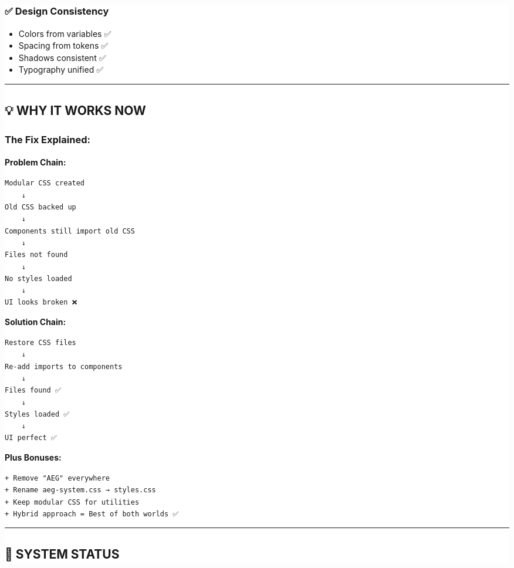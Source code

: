 ### ✅ Design Consistency
- Colors from variables ✅
- Spacing from tokens ✅
- Shadows consistent ✅
- Typography unified ✅

---

## 💡 WHY IT WORKS NOW

### The Fix Explained:

**Problem Chain:**
```
Modular CSS created
    ↓
Old CSS backed up
    ↓
Components still import old CSS
    ↓
Files not found
    ↓
No styles loaded
    ↓
UI looks broken ❌
```

**Solution Chain:**
```
Restore CSS files
    ↓
Re-add imports to components
    ↓
Files found ✅
    ↓
Styles loaded ✅
    ↓
UI perfect ✅
```

**Plus Bonuses:**
```
+ Remove "AEG" everywhere
+ Rename aeg-system.css → styles.css
+ Keep modular CSS for utilities
+ Hybrid approach = Best of both worlds ✅
```

---

## 🚀 SYSTEM STATUS
